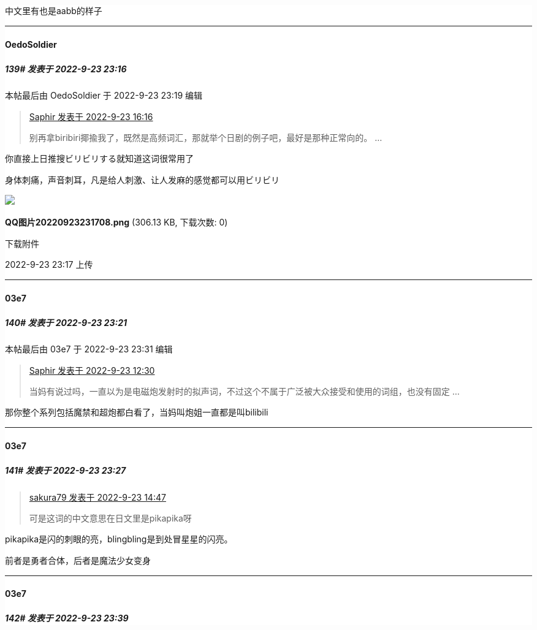 中文里有也是aabb的样子

*****

####  OedoSoldier  
##### 139#       发表于 2022-9-23 23:16

 本帖最后由 OedoSoldier 于 2022-9-23 23:19 编辑 
<blockquote><a href="httphttps://bbs.saraba1st.com/2b/forum.php?mod=redirect&amp;goto=findpost&amp;pid=57613184&amp;ptid=2096203" target="_blank">Saphir 发表于 2022-9-23 16:16</a>

别再拿biribiri揶揄我了，既然是高频词汇，那就举个日剧的例子吧，最好是那种正常向的。 ...</blockquote>
你直接上日推搜ビリビリする就知道这词很常用了

身体刺痛，声音刺耳，凡是给人刺激、让人发麻的感觉都可以用ビリビリ

<img src="https://img.saraba1st.com/forum/202209/23/231718vlnqrn91led7r307.png" referrerpolicy="no-referrer">

<strong>QQ图片20220923231708.png</strong> (306.13 KB, 下载次数: 0)

下载附件

2022-9-23 23:17 上传



*****

####  03e7  
##### 140#       发表于 2022-9-23 23:21

 本帖最后由 03e7 于 2022-9-23 23:31 编辑 
<blockquote><a href="httphttps://bbs.saraba1st.com/2b/forum.php?mod=redirect&amp;goto=findpost&amp;pid=57609935&amp;ptid=2096203" target="_blank">Saphir 发表于 2022-9-23 12:30</a>

当妈有说过吗，一直以为是电磁炮发射时的拟声词，不过这个不属于广泛被大众接受和使用的词组，也没有固定 ...</blockquote>
那你整个系列包括魔禁和超炮都白看了，当妈叫炮姐一直都是叫bilibili

*****

####  03e7  
##### 141#       发表于 2022-9-23 23:27

<blockquote><a href="httphttps://bbs.saraba1st.com/2b/forum.php?mod=redirect&amp;goto=findpost&amp;pid=57611861&amp;ptid=2096203" target="_blank">sakura79 发表于 2022-9-23 14:47</a>

可是这词的中文意思在日文里是pikapika呀</blockquote>
pikapika是闪的刺眼的亮，blingbling是到处冒星星的闪亮。

前者是勇者合体，后者是魔法少女变身



*****

####  03e7  
##### 142#       发表于 2022-9-23 23:39
